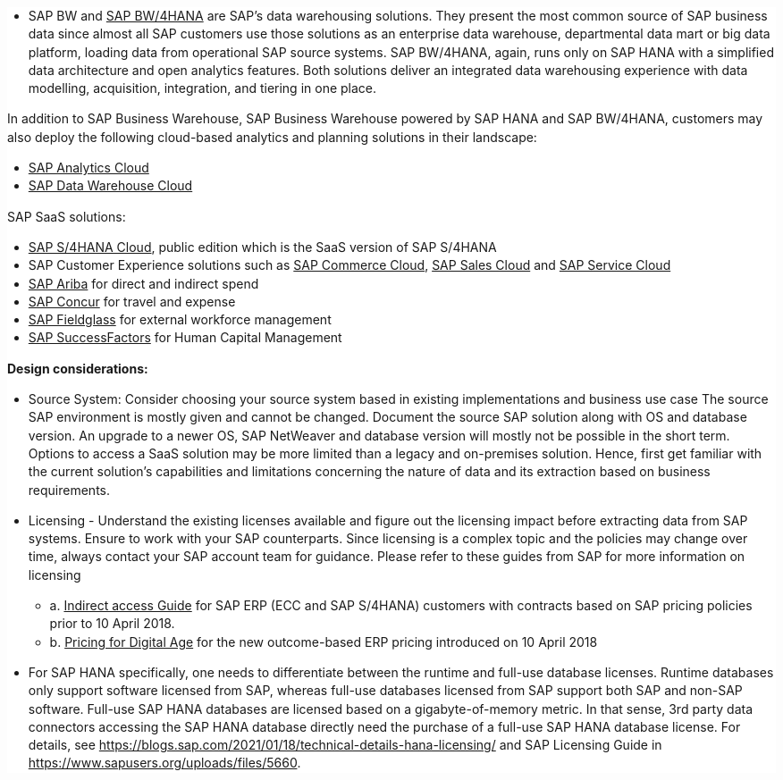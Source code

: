 - SAP BW and [SAP BW/4HANA](https://www.sap.com/products/technology-platform/bw4hana-data-warehousing.html) are SAP’s data warehousing solutions. They present the most common source of SAP business data since almost all SAP customers use those solutions as an enterprise data warehouse, departmental data mart or big data platform, loading data from operational SAP source systems. SAP BW/4HANA, again, runs only on SAP HANA with a simplified data architecture and open analytics features. Both solutions deliver an integrated data warehousing experience with data modelling, acquisition, integration, and tiering in one place. 

In addition to SAP Business Warehouse, SAP Business Warehouse powered by SAP HANA and SAP BW/4HANA, customers may also deploy the following cloud-based analytics and planning solutions in their landscape:
- [SAP Analytics Cloud](https://discovery-center.cloud.sap/serviceCatalog/sap-analytics-cloud?region=all&tab=service_plan&provider=azure&commercialModel=subscription)
- [SAP Data Warehouse Cloud](https://discovery-center.cloud.sap/serviceCatalog/sap-data-warehouse-cloud?region=all&tab=service_plan&provider=azure&service_plan=standard&commercialModel=subscription)

SAP SaaS solutions:
- [SAP S/4HANA Cloud](https://www.sap.com/products/erp/s4hana.html), public edition which is the SaaS version of SAP S/4HANA
- SAP Customer Experience solutions such as [SAP Commerce Cloud](https://www.sap.com/products/crm/commerce-cloud.html), [SAP Sales Cloud](https://www.sap.com/products/crm/sales-cloud.html) and [SAP Service Cloud](https://www.sap.com/products/service-management/service-cloud.html)
- [SAP Ariba](https://discovery-center.cloud.sap/serviceCatalog/sap-analytics-cloud?commercialModel=subscription&provider=azure&tab=service_plan&region=all) for direct and indirect spend
- [SAP Concur](https://www.concur.com/) for travel and expense
- [SAP Fieldglass](https://www.fieldglass.com/) for external workforce management
- [SAP SuccessFactors](https://www.sap.com/products/hcm.html) for Human Capital Management



**Design considerations:**

- Source System: Consider choosing your source system based in existing implementations and business use case The source SAP environment is mostly given and cannot be changed. Document the source SAP solution along with OS and database version. An upgrade to a newer OS, SAP NetWeaver and database version will mostly not be possible in the short term. Options to access a SaaS solution may be more limited than a legacy and on-premises solution. Hence, first get familiar with the current solution’s capabilities and limitations concerning the nature of data and its extraction based on business requirements.

- Licensing - Understand the existing licenses available and figure out the licensing impact before extracting data from SAP systems. Ensure to work with your SAP counterparts. Since licensing is a complex topic and the policies may change over time, always contact your SAP account team for guidance. Please refer to these guides from SAP for more information on licensing 

   - a.	[Indirect access Guide](https://news.sap.com/wp-content/blogs.dir/1/files/Indirect_Access_Guide_for_SAP_Installed_Base.pdf) for SAP ERP (ECC and SAP S/4HANA) customers with contracts based  on SAP pricing policies prior to 10 April 2018.  
   - b.	[Pricing for Digital Age](https://news.sap.com/wp-content/blogs.dir/1/files/Pricing_for_Digital_Age_Overview.pdf)
        for the new outcome-based ERP pricing introduced on 10 April 2018

- For SAP HANA specifically, one needs to differentiate between the runtime and full-use database licenses. Runtime databases only support software licensed from SAP, whereas full-use databases licensed from SAP support both SAP and non-SAP software. Full-use SAP HANA databases are licensed based on a gigabyte-of-memory metric. In that sense, 3rd party data connectors accessing the SAP HANA database directly need the purchase of a full-use SAP HANA database license. For details, see https://blogs.sap.com/2021/01/18/technical-details-hana-licensing/ and SAP Licensing Guide in https://www.sapusers.org/uploads/files/5660. 
